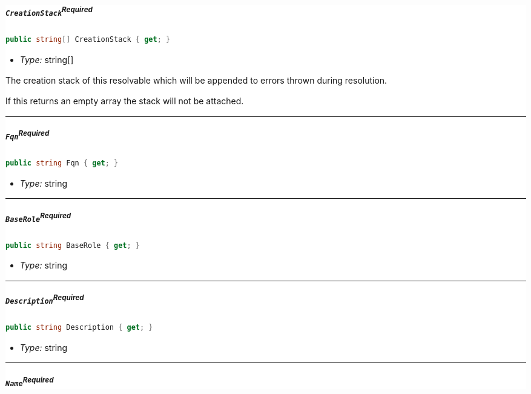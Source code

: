 
##### `CreationStack`<sup>Required</sup> <a name="CreationStack" id="@cdktf/provider-github.dataGithubOrganizationRepositoryRoles.DataGithubOrganizationRepositoryRolesRolesOutputReference.property.creationStack"></a>

```csharp
public string[] CreationStack { get; }
```

- *Type:* string[]

The creation stack of this resolvable which will be appended to errors thrown during resolution.

If this returns an empty array the stack will not be attached.

---

##### `Fqn`<sup>Required</sup> <a name="Fqn" id="@cdktf/provider-github.dataGithubOrganizationRepositoryRoles.DataGithubOrganizationRepositoryRolesRolesOutputReference.property.fqn"></a>

```csharp
public string Fqn { get; }
```

- *Type:* string

---

##### `BaseRole`<sup>Required</sup> <a name="BaseRole" id="@cdktf/provider-github.dataGithubOrganizationRepositoryRoles.DataGithubOrganizationRepositoryRolesRolesOutputReference.property.baseRole"></a>

```csharp
public string BaseRole { get; }
```

- *Type:* string

---

##### `Description`<sup>Required</sup> <a name="Description" id="@cdktf/provider-github.dataGithubOrganizationRepositoryRoles.DataGithubOrganizationRepositoryRolesRolesOutputReference.property.description"></a>

```csharp
public string Description { get; }
```

- *Type:* string

---

##### `Name`<sup>Required</sup> <a name="Name" id="@cdktf/provider-github.dataGithubOrganizationRepositoryRoles.DataGithubOrganizationRepositoryRolesRolesOutputReference.property.name"></a>
